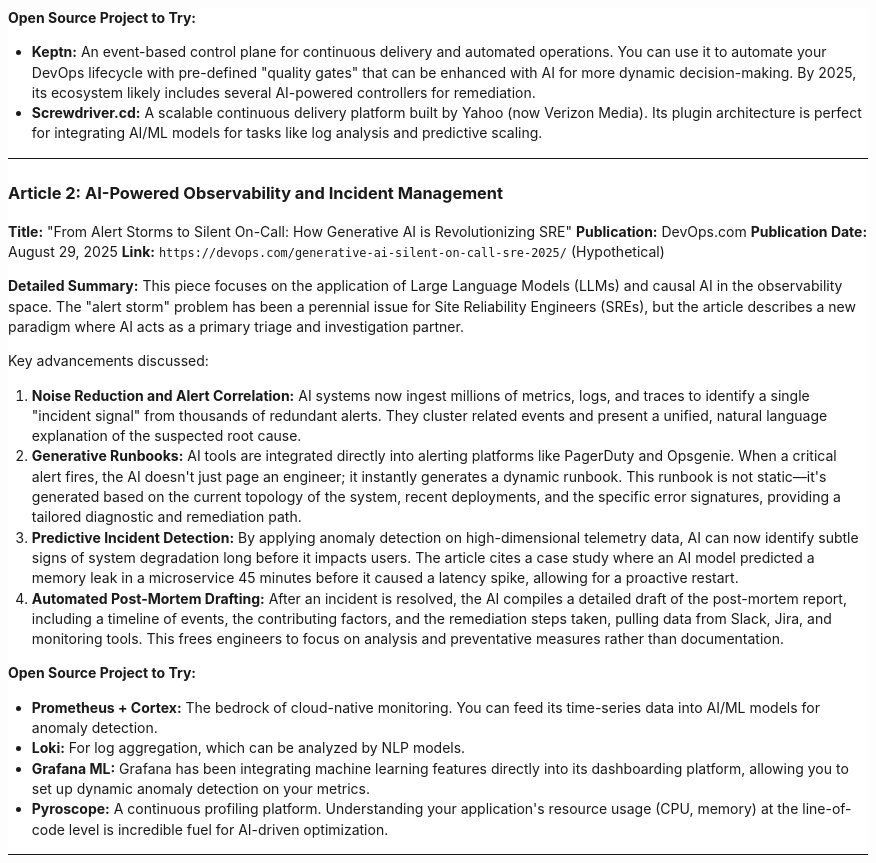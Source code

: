 **Open Source Project to Try:**
*   **Keptn:** An event-based control plane for continuous delivery and automated operations. You can use it to automate your DevOps lifecycle with pre-defined "quality gates" that can be enhanced with AI for more dynamic decision-making. By 2025, its ecosystem likely includes several AI-powered controllers for remediation.
*   **Screwdriver.cd:** A scalable continuous delivery platform built by Yahoo (now Verizon Media). Its plugin architecture is perfect for integrating AI/ML models for tasks like log analysis and predictive scaling.

---

### Article 2: AI-Powered Observability and Incident Management

**Title:** "From Alert Storms to Silent On-Call: How Generative AI is Revolutionizing SRE"
**Publication:** DevOps.com
**Publication Date:** August 29, 2025
**Link:** `https://devops.com/generative-ai-silent-on-call-sre-2025/` (Hypothetical)

**Detailed Summary:**
This piece focuses on the application of Large Language Models (LLMs) and causal AI in the observability space. The "alert storm" problem has been a perennial issue for Site Reliability Engineers (SREs), but the article describes a new paradigm where AI acts as a primary triage and investigation partner.

Key advancements discussed:
1.  **Noise Reduction and Alert Correlation:** AI systems now ingest millions of metrics, logs, and traces to identify a single "incident signal" from thousands of redundant alerts. They cluster related events and present a unified, natural language explanation of the suspected root cause.
2.  **Generative Runbooks:** AI tools are integrated directly into alerting platforms like PagerDuty and Opsgenie. When a critical alert fires, the AI doesn't just page an engineer; it instantly generates a dynamic runbook. This runbook is not static—it's generated based on the current topology of the system, recent deployments, and the specific error signatures, providing a tailored diagnostic and remediation path.
3.  **Predictive Incident Detection:** By applying anomaly detection on high-dimensional telemetry data, AI can now identify subtle signs of system degradation long before it impacts users. The article cites a case study where an AI model predicted a memory leak in a microservice 45 minutes before it caused a latency spike, allowing for a proactive restart.
4.  **Automated Post-Mortem Drafting:** After an incident is resolved, the AI compiles a detailed draft of the post-mortem report, including a timeline of events, the contributing factors, and the remediation steps taken, pulling data from Slack, Jira, and monitoring tools. This frees engineers to focus on analysis and preventative measures rather than documentation.

**Open Source Project to Try:**
*   **Prometheus + Cortex:** The bedrock of cloud-native monitoring. You can feed its time-series data into AI/ML models for anomaly detection.
*   **Loki:** For log aggregation, which can be analyzed by NLP models.
*   **Grafana ML:** Grafana has been integrating machine learning features directly into its dashboarding platform, allowing you to set up dynamic anomaly detection on your metrics.
*   **Pyroscope:** A continuous profiling platform. Understanding your application's resource usage (CPU, memory) at the line-of-code level is incredible fuel for AI-driven optimization.

---
